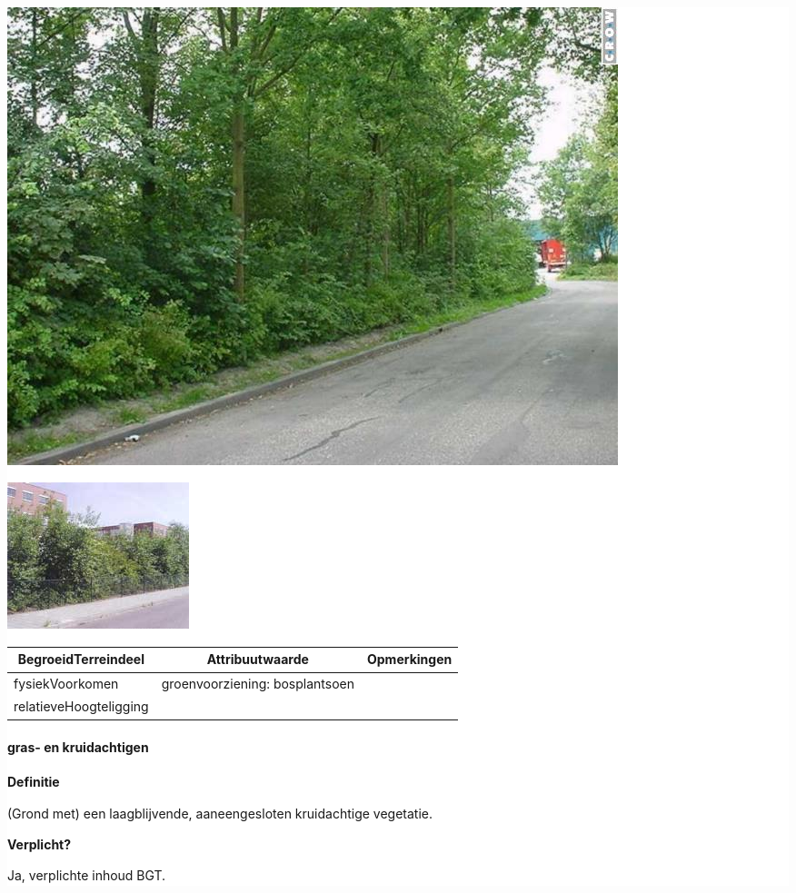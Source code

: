 ![](media/64a9091f4187be567b6b7606db3a392d.jpg)

![](media/04aa375fb440577f181f9f7e59f36ae3.jpg)

| **BegroeidTerreindeel** | **Attribuutwaarde**            | **Opmerkingen** |
|-------------------------|--------------------------------|-----------------|
| fysiekVoorkomen         | groenvoorziening: bosplantsoen |                 |
| relatieveHoogteligging  |                                |                 |

#### gras- en kruidachtigen

**Definitie**

(Grond met) een laagblijvende, aaneengesloten kruidachtige vegetatie.

**Verplicht?**

Ja, verplichte inhoud BGT.
